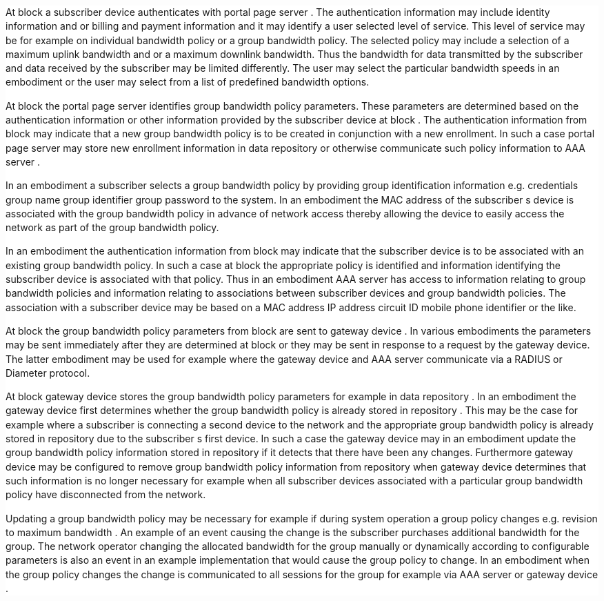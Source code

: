 At block a subscriber device authenticates with portal page server . The authentication information may include identity information and or billing and payment information and it may identify a user selected level of service. This level of service may be for example on individual bandwidth policy or a group bandwidth policy. The selected policy may include a selection of a maximum uplink bandwidth and or a maximum downlink bandwidth. Thus the bandwidth for data transmitted by the subscriber and data received by the subscriber may be limited differently. The user may select the particular bandwidth speeds in an embodiment or the user may select from a list of predefined bandwidth options.

At block the portal page server identifies group bandwidth policy parameters. These parameters are determined based on the authentication information or other information provided by the subscriber device at block . The authentication information from block may indicate that a new group bandwidth policy is to be created in conjunction with a new enrollment. In such a case portal page server may store new enrollment information in data repository or otherwise communicate such policy information to AAA server .

In an embodiment a subscriber selects a group bandwidth policy by providing group identification information e.g. credentials group name group identifier group password to the system. In an embodiment the MAC address of the subscriber s device is associated with the group bandwidth policy in advance of network access thereby allowing the device to easily access the network as part of the group bandwidth policy.

In an embodiment the authentication information from block may indicate that the subscriber device is to be associated with an existing group bandwidth policy. In such a case at block the appropriate policy is identified and information identifying the subscriber device is associated with that policy. Thus in an embodiment AAA server has access to information relating to group bandwidth policies and information relating to associations between subscriber devices and group bandwidth policies. The association with a subscriber device may be based on a MAC address IP address circuit ID mobile phone identifier or the like.

At block the group bandwidth policy parameters from block are sent to gateway device . In various embodiments the parameters may be sent immediately after they are determined at block or they may be sent in response to a request by the gateway device. The latter embodiment may be used for example where the gateway device and AAA server communicate via a RADIUS or Diameter protocol.

At block gateway device stores the group bandwidth policy parameters for example in data repository . In an embodiment the gateway device first determines whether the group bandwidth policy is already stored in repository . This may be the case for example where a subscriber is connecting a second device to the network and the appropriate group bandwidth policy is already stored in repository due to the subscriber s first device. In such a case the gateway device may in an embodiment update the group bandwidth policy information stored in repository if it detects that there have been any changes. Furthermore gateway device may be configured to remove group bandwidth policy information from repository when gateway device determines that such information is no longer necessary for example when all subscriber devices associated with a particular group bandwidth policy have disconnected from the network.

Updating a group bandwidth policy may be necessary for example if during system operation a group policy changes e.g. revision to maximum bandwidth . An example of an event causing the change is the subscriber purchases additional bandwidth for the group. The network operator changing the allocated bandwidth for the group manually or dynamically according to configurable parameters is also an event in an example implementation that would cause the group policy to change. In an embodiment when the group policy changes the change is communicated to all sessions for the group for example via AAA server or gateway device .
